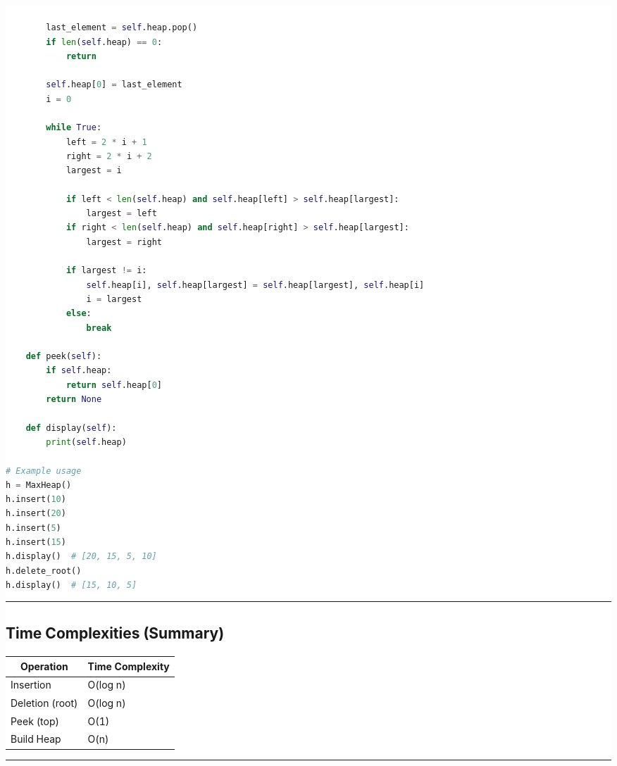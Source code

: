```python

        last_element = self.heap.pop()
        if len(self.heap) == 0:
            return

        self.heap[0] = last_element
        i = 0

        while True:
            left = 2 * i + 1
            right = 2 * i + 2
            largest = i

            if left < len(self.heap) and self.heap[left] > self.heap[largest]:
                largest = left
            if right < len(self.heap) and self.heap[right] > self.heap[largest]:
                largest = right

            if largest != i:
                self.heap[i], self.heap[largest] = self.heap[largest], self.heap[i]
                i = largest
            else:
                break

    def peek(self):
        if self.heap:
            return self.heap[0]
        return None

    def display(self):
        print(self.heap)

# Example usage
h = MaxHeap()
h.insert(10)
h.insert(20)
h.insert(5)
h.insert(15)
h.display()  # [20, 15, 5, 10]
h.delete_root()
h.display()  # [15, 10, 5]
```

---

## Time Complexities (Summary)

| Operation       | Time Complexity |
|-----------------|-----------------|
| Insertion       | O(log n)         |
| Deletion (root) | O(log n)         |
| Peek (top)      | O(1)             |
| Build Heap      | O(n)             |

---